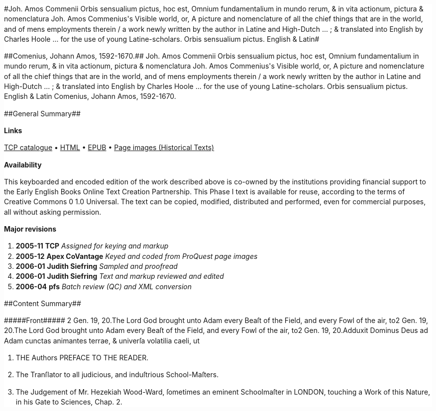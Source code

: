 #Joh. Amos Commenii Orbis sensualium pictus, hoc est, Omnium fundamentalium in mundo rerum, & in vita actionum, pictura & nomenclatura Joh. Amos Commenius's Visible world, or, A picture and nomenclature of all the chief things that are in the world, and of mens employments therein / a work newly written by the author in Latine and High-Dutch ... ; & translated into English by Charles Hoole ... for the use of young Latine-scholars. Orbis sensualium pictus. English & Latin#

##Comenius, Johann Amos, 1592-1670.##
Joh. Amos Commenii Orbis sensualium pictus, hoc est, Omnium fundamentalium in mundo rerum, & in vita actionum, pictura & nomenclatura Joh. Amos Commenius's Visible world, or, A picture and nomenclature of all the chief things that are in the world, and of mens employments therein / a work newly written by the author in Latine and High-Dutch ... ; & translated into English by Charles Hoole ... for the use of young Latine-scholars.
Orbis sensualium pictus. English & Latin
Comenius, Johann Amos, 1592-1670.

##General Summary##

**Links**

[TCP catalogue](http://www.ota.ox.ac.uk/tcp/)  • 
[HTML](http://tei.it.ox.ac.uk/tcp/Texts-HTML/free/A34/A34111.html)  • 
[EPUB](http://tei.it.ox.ac.uk/tcp/Texts-EPUB/free/A34/A34111.epub) • 
[Page images (Historical Texts)](https://data.historicaltexts.jisc.ac.uk/view?pubId=eebo-12117313e&pageId=eebo-12117313e-54347-1)

**Availability**

This keyboarded and encoded edition of the
	       work described above is co-owned by the institutions
	       providing financial support to the Early English Books
	       Online Text Creation Partnership. This Phase I text is
	       available for reuse, according to the terms of Creative
	       Commons 0 1.0 Universal. The text can be copied,
	       modified, distributed and performed, even for
	       commercial purposes, all without asking permission.

**Major revisions**

1. __2005-11__ __TCP__ *Assigned for keying and markup*
1. __2005-12__ __Apex CoVantage__ *Keyed and coded from ProQuest page images*
1. __2006-01__ __Judith Siefring__ *Sampled and proofread*
1. __2006-01__ __Judith Siefring__ *Text and markup reviewed and edited*
1. __2006-04__ __pfs__ *Batch review (QC) and XML conversion*

##Content Summary##

#####Front#####
2 Gen. 19, 20.The Lord God brought unto Adam every Beaſt of the Field, and every Fowl of the air, to2 Gen. 19, 20.The Lord God brought unto Adam every Beaſt of the Field, and every Fowl of the air, to2 Gen. 19, 20.Adduxit Dominus Deus ad Adam cunctas animantes terrae, & univerſa volatilia caeli, ut 
1. THE Authors PREFACE TO THE READER.

1. The Tranſlator to all judicious, and induſtrious School-Maſters.

1. The Judgement of Mr. Hezekiah Wood-Ward, ſometimes an eminent Schoolmaſter in LONDON, touching a Work of this Nature, in his Gate to Sciences, Chap. 2.
